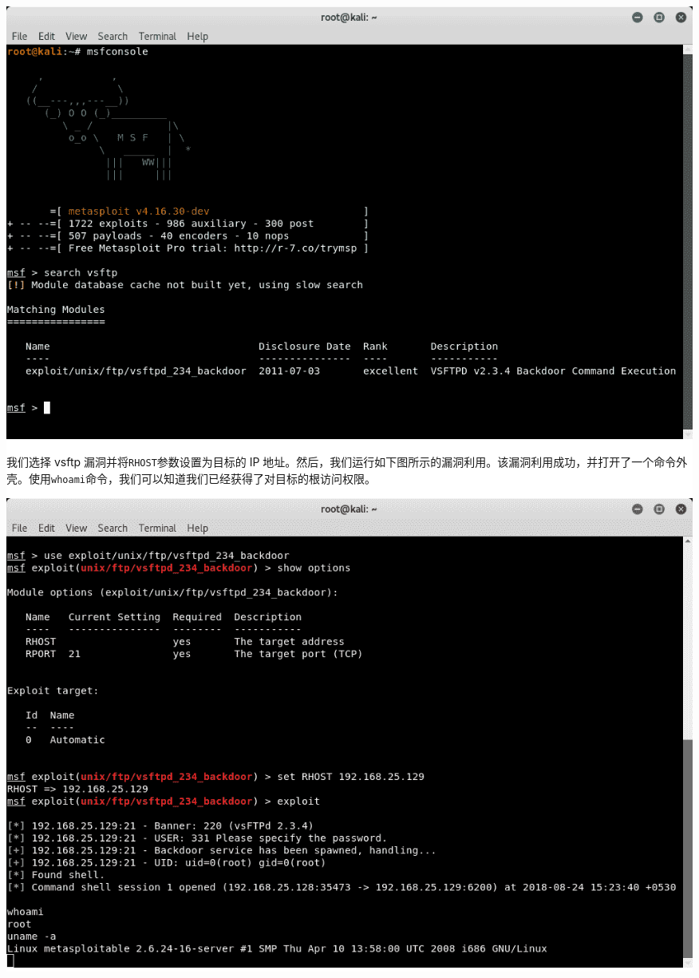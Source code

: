 ![](img/259023a6-5f31-4e3f-9422-fc5126c83c4c.png)

我们选择 vsftp 漏洞并将`RHOST`参数设置为目标的 IP 地址。然后，我们运行如下图所示的漏洞利用。该漏洞利用成功，并打开了一个命令外壳。使用`whoami`命令，我们可以知道我们已经获得了对目标的根访问权限。

![](img/864c6961-227f-4496-9ba0-5c1aedfa92a4.png)
